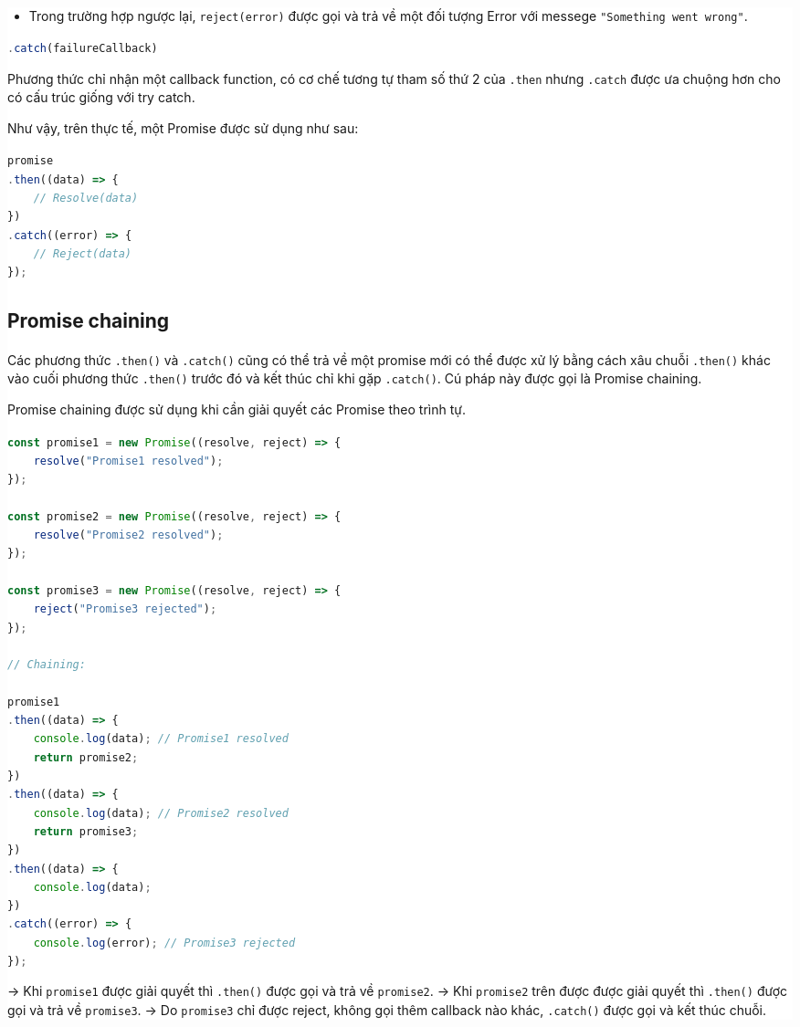 - Trong trường hợp ngược lại, `reject(error)` được gọi và trả về một đối tượng Error với messege `"Something went wrong"`.

```js
.catch(failureCallback)
```
Phương thức chỉ nhận một callback function, có cơ chế tương tự tham số thứ 2 của `.then` nhưng `.catch` được ưa chuộng hơn cho có cấu trúc giống với try catch.

Như vậy, trên thực tế, một Promise được sử dụng như sau:
```js
promise
.then((data) => {
	// Resolve(data)
})
.catch((error) => {
	// Reject(data)
});
```

## Promise chaining

Các phương thức `.then()` và `.catch()` cũng có thể trả về một promise mới có thể được xử lý bằng cách xâu chuỗi `.then()` khác vào cuối phương thức `.then()` trước đó và kết thúc chỉ khi gặp `.catch()`. Cú pháp này được gọi là Promise chaining.

Promise chaining được sử dụng khi cần giải quyết các Promise theo trình tự.
```js
const promise1 = new Promise((resolve, reject) => {
	resolve("Promise1 resolved");
});

const promise2 = new Promise((resolve, reject) => {
	resolve("Promise2 resolved");
});

const promise3 = new Promise((resolve, reject) => {
	reject("Promise3 rejected");
});

// Chaining:

promise1
.then((data) => {
	console.log(data); // Promise1 resolved
	return promise2;
})
.then((data) => {
	console.log(data); // Promise2 resolved
	return promise3;
})
.then((data) => {
	console.log(data);
})
.catch((error) => {
	console.log(error); // Promise3 rejected
});
```
→ Khi `promise1` được giải quyết thì `.then()` được gọi và trả về `promise2`.
→ Khi `promise2` trên được được giải quyết thì `.then()` được gọi và trả về `promise3`.
→ Do `promise3` chỉ được reject, không gọi thêm callback nào khác, `.catch()` được gọi và kết thúc chuỗi.
